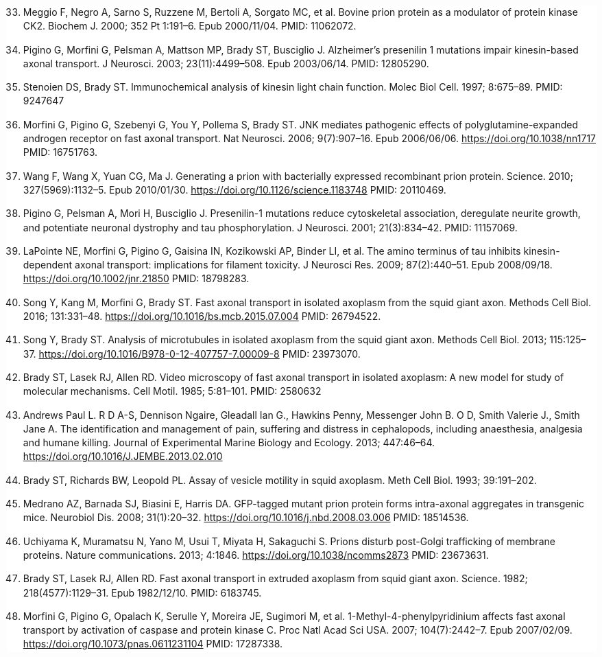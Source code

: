 33. Meggio F, Negro A, Sarno S, Ruzzene M, Bertoli A, Sorgato MC, et al. Bovine prion protein as a modulator of protein kinase CK2. Biochem J. 2000; 352 Pt 1:191–6. Epub 2000/11/04. PMID: 11062072.

34. Pigino G, Morfini G, Pelsman A, Mattson MP, Brady ST, Busciglio J. Alzheimer’s presenilin 1 mutations impair kinesin-based axonal transport. J Neurosci. 2003; 23(11):4499–508. Epub 2003/06/14. PMID: 12805290.

35. Stenoien DS, Brady ST. Immunochemical analysis of kinesin light chain function. Molec Biol Cell. 1997; 8:675–89. PMID: 9247647

36. Morfini G, Pigino G, Szebenyi G, You Y, Pollema S, Brady ST. JNK mediates pathogenic effects of polyglutamine-expanded androgen receptor on fast axonal transport. Nat Neurosci. 2006; 9(7):907–16. Epub 2006/06/06. https://doi.org/10.1038/nn1717 PMID: 16751763.

37. Wang F, Wang X, Yuan CG, Ma J. Generating a prion with bacterially expressed recombinant prion protein. Science. 2010; 327(5969):1132–5. Epub 2010/01/30. https://doi.org/10.1126/science.1183748 PMID: 20110469.

38. Pigino G, Pelsman A, Mori H, Busciglio J. Presenilin-1 mutations reduce cytoskeletal association, deregulate neurite growth, and potentiate neuronal dystrophy and tau phosphorylation. J Neurosci. 2001; 21(3):834–42. PMID: 11157069.

39. LaPointe NE, Morfini G, Pigino G, Gaisina IN, Kozikowski AP, Binder LI, et al. The amino terminus of tau inhibits kinesin-dependent axonal transport: implications for filament toxicity. J Neurosci Res. 2009; 87(2):440–51. Epub 2008/09/18. https://doi.org/10.1002/jnr.21850 PMID: 18798283.

40. Song Y, Kang M, Morfini G, Brady ST. Fast axonal transport in isolated axoplasm from the squid giant axon. Methods Cell Biol. 2016; 131:331–48. https://doi.org/10.1016/bs.mcb.2015.07.004 PMID: 26794522.

41. Song Y, Brady ST. Analysis of microtubules in isolated axoplasm from the squid giant axon. Methods Cell Biol. 2013; 115:125–37. https://doi.org/10.1016/B978-0-12-407757-7.00009-8 PMID: 23973070.

42. Brady ST, Lasek RJ, Allen RD. Video microscopy of fast axonal transport in isolated axoplasm: A new model for study of molecular mechanisms. Cell Motil. 1985; 5:81–101. PMID: 2580632

43. Andrews Paul L. R D A-S, Dennison Ngaire, Gleadall Ian G., Hawkins Penny, Messenger John B. O D, Smith Valerie J., Smith Jane A. The identification and management of pain, suffering and distress in cephalopods, including anaesthesia, analgesia and humane killing. Journal of Experimental Marine Biology and Ecology. 2013; 447:46–64. https://doi.org/10.1016/J.JEMBE.2013.02.010

44. Brady ST, Richards BW, Leopold PL. Assay of vesicle motility in squid axoplasm. Meth Cell Biol. 1993; 39:191–202.

45. Medrano AZ, Barnada SJ, Biasini E, Harris DA. GFP-tagged mutant prion protein forms intra-axonal aggregates in transgenic mice. Neurobiol Dis. 2008; 31(1):20–32. https://doi.org/10.1016/j.nbd.2008.03.006 PMID: 18514536.

46. Uchiyama K, Muramatsu N, Yano M, Usui T, Miyata H, Sakaguchi S. Prions disturb post-Golgi trafficking of membrane proteins. Nature communications. 2013; 4:1846. https://doi.org/10.1038/ncomms2873 PMID: 23673631.

47. Brady ST, Lasek RJ, Allen RD. Fast axonal transport in extruded axoplasm from squid giant axon. Science. 1982; 218(4577):1129–31. Epub 1982/12/10. PMID: 6183745.

48. Morfini G, Pigino G, Opalach K, Serulle Y, Moreira JE, Sugimori M, et al. 1-Methyl-4-phenylpyridinium affects fast axonal transport by activation of caspase and protein kinase C. Proc Natl Acad Sci USA. 2007; 104(7):2442–7. Epub 2007/02/09. https://doi.org/10.1073/pnas.0611231104 PMID: 17287338.
